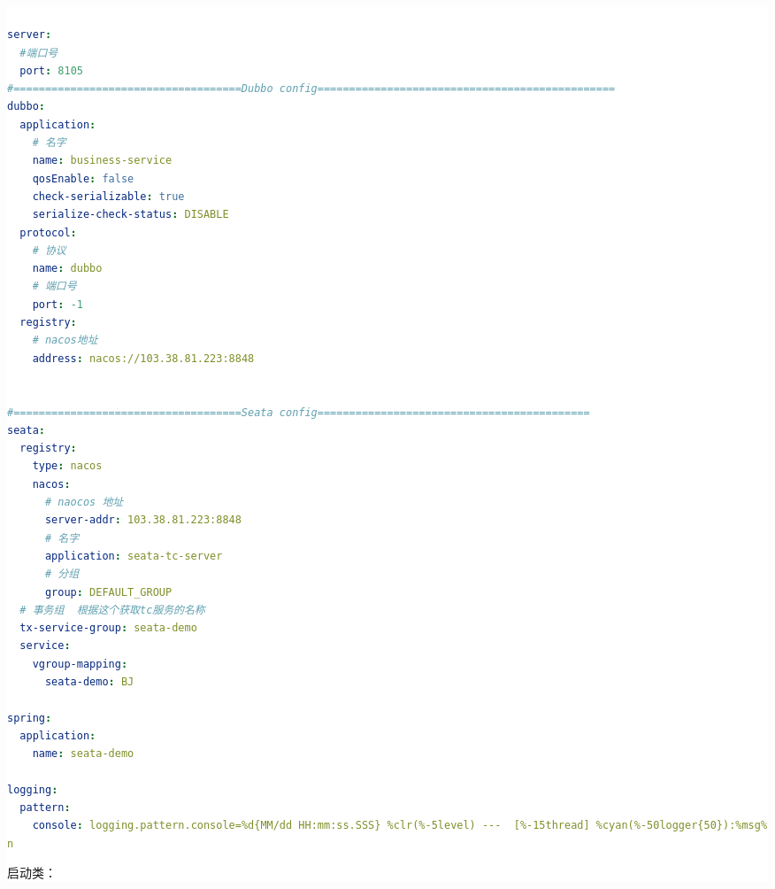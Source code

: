 ```yml

server:
  #端口号
  port: 8105
#====================================Dubbo config===============================================
dubbo:
  application:
    # 名字
    name: business-service
    qosEnable: false
    check-serializable: true
    serialize-check-status: DISABLE
  protocol:
    # 协议
    name: dubbo
    # 端口号
    port: -1
  registry:
    # nacos地址
    address: nacos://103.38.81.223:8848


#====================================Seata config===========================================
seata:
  registry:
    type: nacos
    nacos:
      # naocos 地址
      server-addr: 103.38.81.223:8848
      # 名字
      application: seata-tc-server
      # 分组
      group: DEFAULT_GROUP
  # 事务组  根据这个获取tc服务的名称
  tx-service-group: seata-demo
  service:
    vgroup-mapping:
      seata-demo: BJ

spring:
  application:
    name: seata-demo

logging:
  pattern:
    console: logging.pattern.console=%d{MM/dd HH:mm:ss.SSS} %clr(%-5level) ---  [%-15thread] %cyan(%-50logger{50}):%msg%n
```



启动类：
